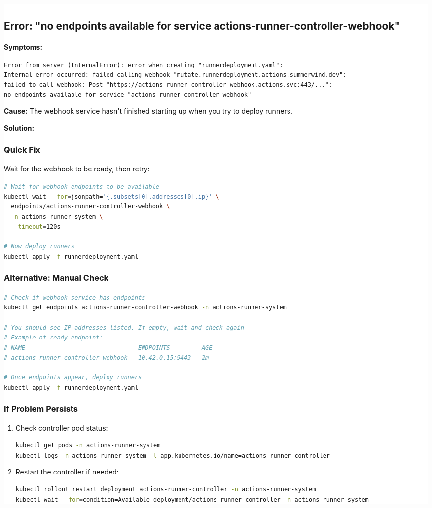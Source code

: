 
---

## Error: "no endpoints available for service actions-runner-controller-webhook"

**Symptoms:**
```
Error from server (InternalError): error when creating "runnerdeployment.yaml": 
Internal error occurred: failed calling webhook "mutate.runnerdeployment.actions.summerwind.dev": 
failed to call webhook: Post "https://actions-runner-controller-webhook.actions.svc:443/...": 
no endpoints available for service "actions-runner-controller-webhook"
```

**Cause:** The webhook service hasn't finished starting up when you try to deploy runners.

**Solution:**

### Quick Fix
Wait for the webhook to be ready, then retry:

```bash
# Wait for webhook endpoints to be available
kubectl wait --for=jsonpath='{.subsets[0].addresses[0].ip}' \
  endpoints/actions-runner-controller-webhook \
  -n actions-runner-system \
  --timeout=120s

# Now deploy runners
kubectl apply -f runnerdeployment.yaml
```

### Alternative: Manual Check
```bash
# Check if webhook service has endpoints
kubectl get endpoints actions-runner-controller-webhook -n actions-runner-system

# You should see IP addresses listed. If empty, wait and check again
# Example of ready endpoint:
# NAME                                ENDPOINTS         AGE
# actions-runner-controller-webhook   10.42.0.15:9443   2m

# Once endpoints appear, deploy runners
kubectl apply -f runnerdeployment.yaml
```

### If Problem Persists
1. Check controller pod status:
   ```bash
   kubectl get pods -n actions-runner-system
   kubectl logs -n actions-runner-system -l app.kubernetes.io/name=actions-runner-controller
   ```

2. Restart the controller if needed:
   ```bash
   kubectl rollout restart deployment actions-runner-controller -n actions-runner-system
   kubectl wait --for=condition=Available deployment/actions-runner-controller -n actions-runner-system
   ```
